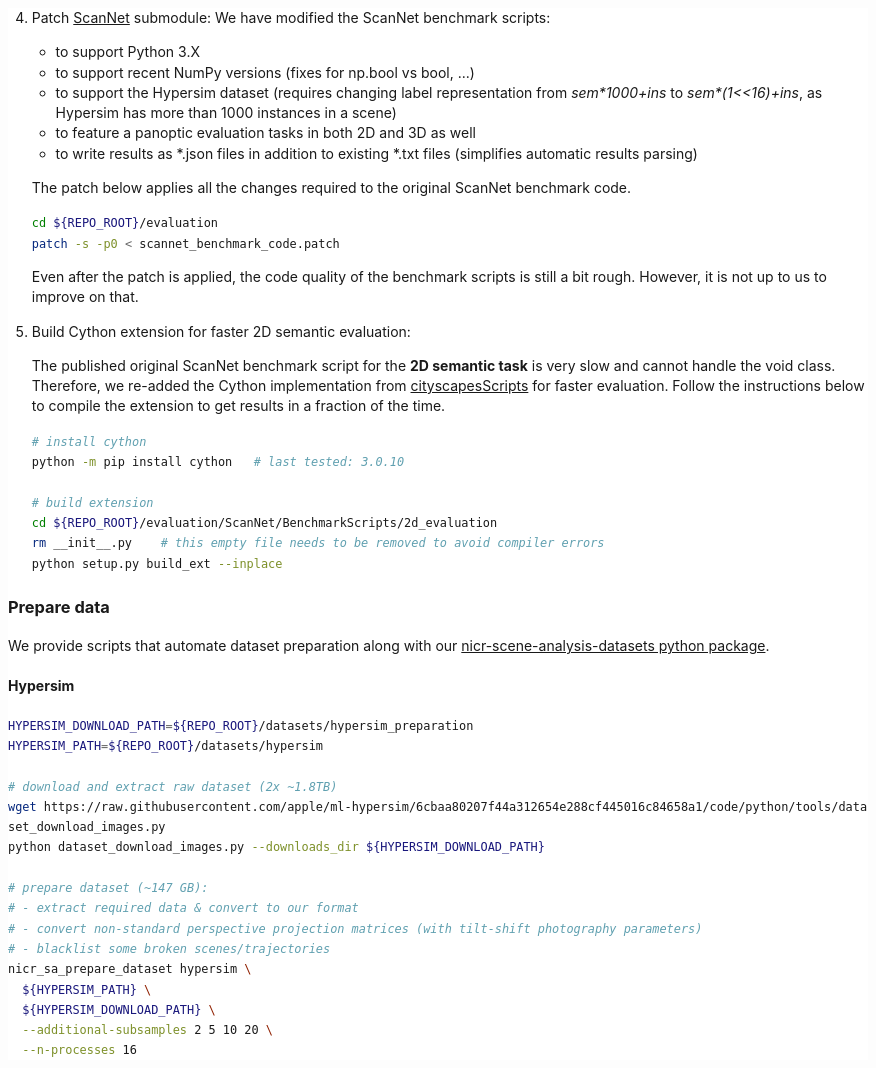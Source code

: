 4. Patch [ScanNet](https://github.com/ScanNet/ScanNet) submodule:
    We have modified the ScanNet benchmark scripts:
    - to support Python 3.X
    - to support recent NumPy versions (fixes for np.bool vs bool, ...)
    - to support the Hypersim dataset (requires changing label representation from *sem\*1000+ins* to *sem\*(1<<16)+ins*, as Hypersim has more than 1000 instances in a scene)
    - to feature a panoptic evaluation tasks in both 2D and 3D as well
    - to write results as *.json files in addition to existing *.txt files (simplifies automatic results parsing)

    The patch below applies all the changes required to the original ScanNet benchmark code.

    ```bash
    cd ${REPO_ROOT}/evaluation
    patch -s -p0 < scannet_benchmark_code.patch
    ```

    Even after the patch is applied, the code quality of the benchmark scripts is still a bit rough.
    However, it is not up to us to improve on that.

5. Build Cython extension for faster 2D semantic evaluation:

    The published original ScanNet benchmark script for the **2D semantic task** is very slow and cannot handle the void class.
    Therefore, we re-added the Cython implementation from [cityscapesScripts](https://github.com/mcordts/cityscapesScripts/tree/master/cityscapesscripts/evaluation) for faster evaluation.
    Follow the instructions below to compile the extension to get results in a fraction of the time.

    ```bash
    # install cython
    python -m pip install cython   # last tested: 3.0.10
    
    # build extension
    cd ${REPO_ROOT}/evaluation/ScanNet/BenchmarkScripts/2d_evaluation
    rm __init__.py    # this empty file needs to be removed to avoid compiler errors
    python setup.py build_ext --inplace
    ```


### Prepare data
We provide scripts that automate dataset preparation along with our [nicr-scene-analysis-datasets python package](https://github.com/TUI-NICR/nicr-scene-analysis-datasets/tree/v0.7.0).


#### Hypersim
```bash
HYPERSIM_DOWNLOAD_PATH=${REPO_ROOT}/datasets/hypersim_preparation
HYPERSIM_PATH=${REPO_ROOT}/datasets/hypersim

# download and extract raw dataset (2x ~1.8TB)
wget https://raw.githubusercontent.com/apple/ml-hypersim/6cbaa80207f44a312654e288cf445016c84658a1/code/python/tools/dataset_download_images.py
python dataset_download_images.py --downloads_dir ${HYPERSIM_DOWNLOAD_PATH}

# prepare dataset (~147 GB):
# - extract required data & convert to our format
# - convert non-standard perspective projection matrices (with tilt-shift photography parameters)
# - blacklist some broken scenes/trajectories
nicr_sa_prepare_dataset hypersim \
  ${HYPERSIM_PATH} \
  ${HYPERSIM_DOWNLOAD_PATH} \
  --additional-subsamples 2 5 10 20 \
  --n-processes 16

```